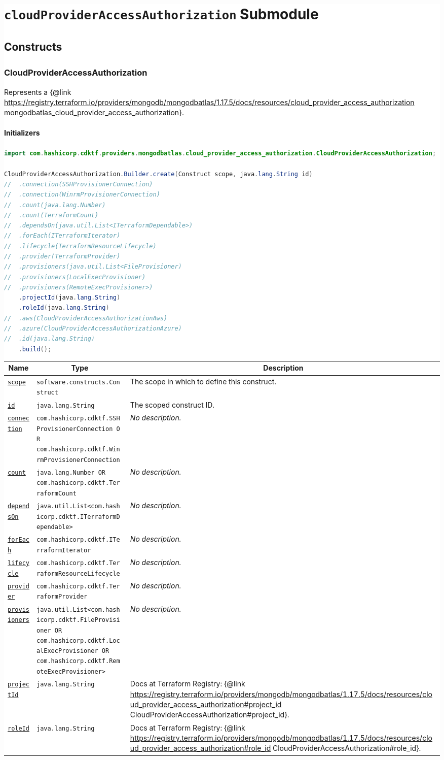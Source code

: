 # `cloudProviderAccessAuthorization` Submodule <a name="`cloudProviderAccessAuthorization` Submodule" id="@cdktf/provider-mongodbatlas.cloudProviderAccessAuthorization"></a>

## Constructs <a name="Constructs" id="Constructs"></a>

### CloudProviderAccessAuthorization <a name="CloudProviderAccessAuthorization" id="@cdktf/provider-mongodbatlas.cloudProviderAccessAuthorization.CloudProviderAccessAuthorization"></a>

Represents a {@link https://registry.terraform.io/providers/mongodb/mongodbatlas/1.17.5/docs/resources/cloud_provider_access_authorization mongodbatlas_cloud_provider_access_authorization}.

#### Initializers <a name="Initializers" id="@cdktf/provider-mongodbatlas.cloudProviderAccessAuthorization.CloudProviderAccessAuthorization.Initializer"></a>

```java
import com.hashicorp.cdktf.providers.mongodbatlas.cloud_provider_access_authorization.CloudProviderAccessAuthorization;

CloudProviderAccessAuthorization.Builder.create(Construct scope, java.lang.String id)
//  .connection(SSHProvisionerConnection)
//  .connection(WinrmProvisionerConnection)
//  .count(java.lang.Number)
//  .count(TerraformCount)
//  .dependsOn(java.util.List<ITerraformDependable>)
//  .forEach(ITerraformIterator)
//  .lifecycle(TerraformResourceLifecycle)
//  .provider(TerraformProvider)
//  .provisioners(java.util.List<FileProvisioner)
//  .provisioners(LocalExecProvisioner)
//  .provisioners(RemoteExecProvisioner>)
    .projectId(java.lang.String)
    .roleId(java.lang.String)
//  .aws(CloudProviderAccessAuthorizationAws)
//  .azure(CloudProviderAccessAuthorizationAzure)
//  .id(java.lang.String)
    .build();
```

| **Name** | **Type** | **Description** |
| --- | --- | --- |
| <code><a href="#@cdktf/provider-mongodbatlas.cloudProviderAccessAuthorization.CloudProviderAccessAuthorization.Initializer.parameter.scope">scope</a></code> | <code>software.constructs.Construct</code> | The scope in which to define this construct. |
| <code><a href="#@cdktf/provider-mongodbatlas.cloudProviderAccessAuthorization.CloudProviderAccessAuthorization.Initializer.parameter.id">id</a></code> | <code>java.lang.String</code> | The scoped construct ID. |
| <code><a href="#@cdktf/provider-mongodbatlas.cloudProviderAccessAuthorization.CloudProviderAccessAuthorization.Initializer.parameter.connection">connection</a></code> | <code>com.hashicorp.cdktf.SSHProvisionerConnection OR com.hashicorp.cdktf.WinrmProvisionerConnection</code> | *No description.* |
| <code><a href="#@cdktf/provider-mongodbatlas.cloudProviderAccessAuthorization.CloudProviderAccessAuthorization.Initializer.parameter.count">count</a></code> | <code>java.lang.Number OR com.hashicorp.cdktf.TerraformCount</code> | *No description.* |
| <code><a href="#@cdktf/provider-mongodbatlas.cloudProviderAccessAuthorization.CloudProviderAccessAuthorization.Initializer.parameter.dependsOn">dependsOn</a></code> | <code>java.util.List<com.hashicorp.cdktf.ITerraformDependable></code> | *No description.* |
| <code><a href="#@cdktf/provider-mongodbatlas.cloudProviderAccessAuthorization.CloudProviderAccessAuthorization.Initializer.parameter.forEach">forEach</a></code> | <code>com.hashicorp.cdktf.ITerraformIterator</code> | *No description.* |
| <code><a href="#@cdktf/provider-mongodbatlas.cloudProviderAccessAuthorization.CloudProviderAccessAuthorization.Initializer.parameter.lifecycle">lifecycle</a></code> | <code>com.hashicorp.cdktf.TerraformResourceLifecycle</code> | *No description.* |
| <code><a href="#@cdktf/provider-mongodbatlas.cloudProviderAccessAuthorization.CloudProviderAccessAuthorization.Initializer.parameter.provider">provider</a></code> | <code>com.hashicorp.cdktf.TerraformProvider</code> | *No description.* |
| <code><a href="#@cdktf/provider-mongodbatlas.cloudProviderAccessAuthorization.CloudProviderAccessAuthorization.Initializer.parameter.provisioners">provisioners</a></code> | <code>java.util.List<com.hashicorp.cdktf.FileProvisioner OR com.hashicorp.cdktf.LocalExecProvisioner OR com.hashicorp.cdktf.RemoteExecProvisioner></code> | *No description.* |
| <code><a href="#@cdktf/provider-mongodbatlas.cloudProviderAccessAuthorization.CloudProviderAccessAuthorization.Initializer.parameter.projectId">projectId</a></code> | <code>java.lang.String</code> | Docs at Terraform Registry: {@link https://registry.terraform.io/providers/mongodb/mongodbatlas/1.17.5/docs/resources/cloud_provider_access_authorization#project_id CloudProviderAccessAuthorization#project_id}. |
| <code><a href="#@cdktf/provider-mongodbatlas.cloudProviderAccessAuthorization.CloudProviderAccessAuthorization.Initializer.parameter.roleId">roleId</a></code> | <code>java.lang.String</code> | Docs at Terraform Registry: {@link https://registry.terraform.io/providers/mongodb/mongodbatlas/1.17.5/docs/resources/cloud_provider_access_authorization#role_id CloudProviderAccessAuthorization#role_id}. |